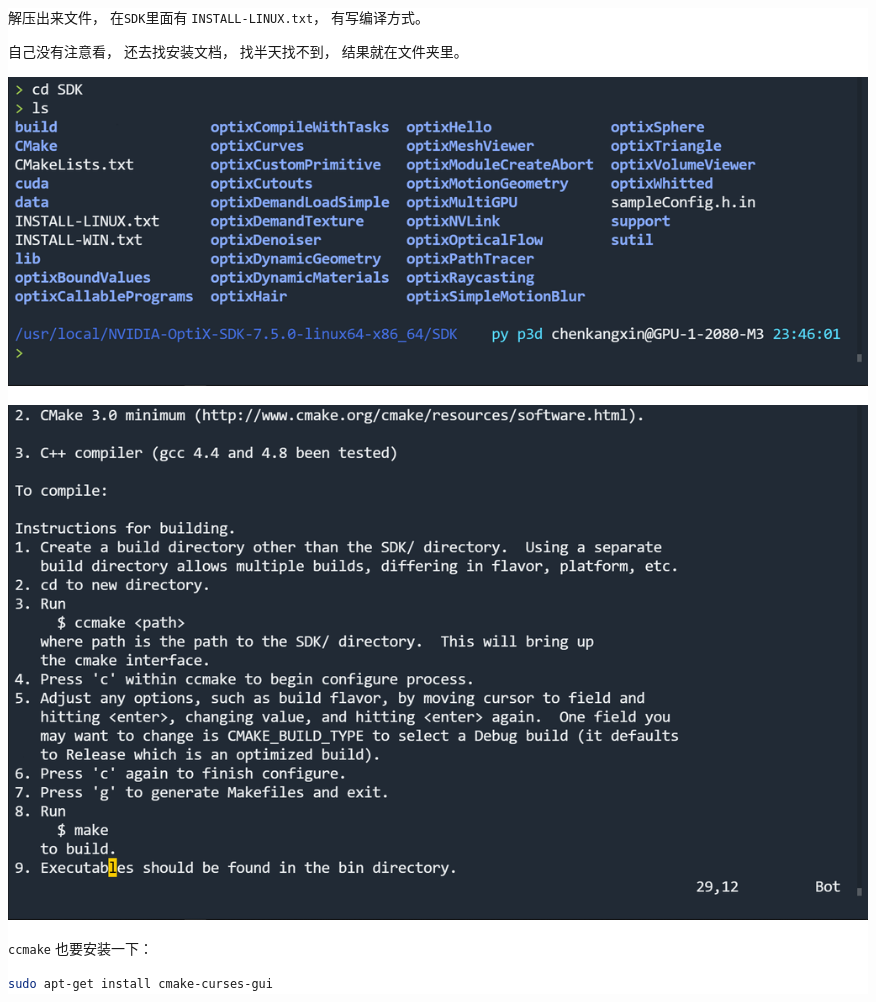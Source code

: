 解压出来文件， 在`SDK`里面有 `INSTALL-LINUX.txt`， 有写编译方式。

自己没有注意看， 还去找安装文档， 找半天找不到， 结果就在文件夹里。

![image-20220812234610827](mitsuba%20%E5%AE%89%E8%A3%85.assets/image-20220812234610827.png)

![image-20220812234740677](mitsuba%20%E5%AE%89%E8%A3%85.assets/image-20220812234740677.png)

`ccmake` 也要安装一下：

```bash
sudo apt-get install cmake-curses-gui
```
